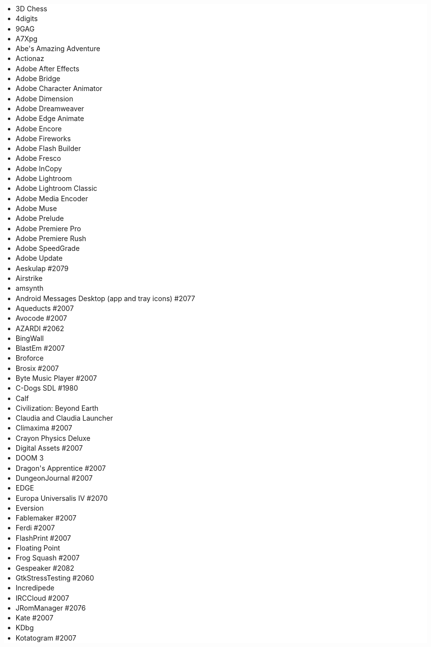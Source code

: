 - 3D Chess
- 4digits
- 9GAG
- A7Xpg
- Abe's Amazing Adventure
- Actionaz
- Adobe After Effects
- Adobe Bridge
- Adobe Character Animator
- Adobe Dimension
- Adobe Dreamweaver
- Adobe Edge Animate
- Adobe Encore
- Adobe Fireworks
- Adobe Flash Builder
- Adobe Fresco
- Adobe InCopy
- Adobe Lightroom
- Adobe Lightroom Classic
- Adobe Media Encoder
- Adobe Muse
- Adobe Prelude
- Adobe Premiere Pro
- Adobe Premiere Rush
- Adobe SpeedGrade
- Adobe Update
- Aeskulap #2079
- Airstrike
- amsynth
- Android Messages Desktop (app and tray icons) #2077
- Aqueducts #2007
- Avocode #2007
- AZARDI #2062
- BingWall
- BlastEm #2007
- Broforce
- Brosix #2007
- Byte Music Player #2007
- C-Dogs SDL #1980
- Calf
- Civilization: Beyond Earth
- Claudia and Claudia Launcher
- Climaxima #2007
- Crayon Physics Deluxe
- Digital Assets #2007
- DOOM 3
- Dragon's Apprentice #2007
- DungeonJournal #2007
- EDGE
- Europa Universalis IV #2070
- Eversion
- Fablemaker #2007
- Ferdi #2007
- FlashPrint #2007
- Floating Point
- Frog Squash #2007
- Gespeaker #2082
- GtkStressTesting #2060
- Incredipede
- IRCCloud #2007
- JRomManager #2076
- Kate #2007
- KDbg
- Kotatogram #2007